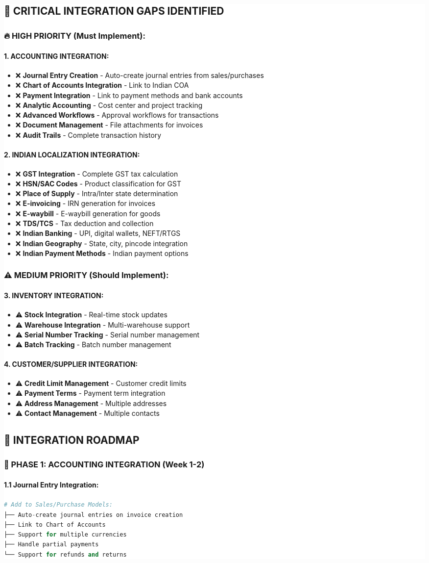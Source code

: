 ## 🚨 **CRITICAL INTEGRATION GAPS IDENTIFIED**

### **🔥 HIGH PRIORITY (Must Implement):**

#### **1. ACCOUNTING INTEGRATION:**
- ❌ **Journal Entry Creation** - Auto-create journal entries from sales/purchases
- ❌ **Chart of Accounts Integration** - Link to Indian COA
- ❌ **Payment Integration** - Link to payment methods and bank accounts
- ❌ **Analytic Accounting** - Cost center and project tracking
- ❌ **Advanced Workflows** - Approval workflows for transactions
- ❌ **Document Management** - File attachments for invoices
- ❌ **Audit Trails** - Complete transaction history

#### **2. INDIAN LOCALIZATION INTEGRATION:**
- ❌ **GST Integration** - Complete GST tax calculation
- ❌ **HSN/SAC Codes** - Product classification for GST
- ❌ **Place of Supply** - Intra/Inter state determination
- ❌ **E-invoicing** - IRN generation for invoices
- ❌ **E-waybill** - E-waybill generation for goods
- ❌ **TDS/TCS** - Tax deduction and collection
- ❌ **Indian Banking** - UPI, digital wallets, NEFT/RTGS
- ❌ **Indian Geography** - State, city, pincode integration
- ❌ **Indian Payment Methods** - Indian payment options

### **⚠️ MEDIUM PRIORITY (Should Implement):**

#### **3. INVENTORY INTEGRATION:**
- ⚠️ **Stock Integration** - Real-time stock updates
- ⚠️ **Warehouse Integration** - Multi-warehouse support
- ⚠️ **Serial Number Tracking** - Serial number management
- ⚠️ **Batch Tracking** - Batch number management

#### **4. CUSTOMER/SUPPLIER INTEGRATION:**
- ⚠️ **Credit Limit Management** - Customer credit limits
- ⚠️ **Payment Terms** - Payment term integration
- ⚠️ **Address Management** - Multiple addresses
- ⚠️ **Contact Management** - Multiple contacts

## 🚀 **INTEGRATION ROADMAP**

### **🎯 PHASE 1: ACCOUNTING INTEGRATION (Week 1-2)**

#### **1.1 Journal Entry Integration:**
```python
# Add to Sales/Purchase Models:
├── Auto-create journal entries on invoice creation
├── Link to Chart of Accounts
├── Support for multiple currencies
├── Handle partial payments
└── Support for refunds and returns
```
